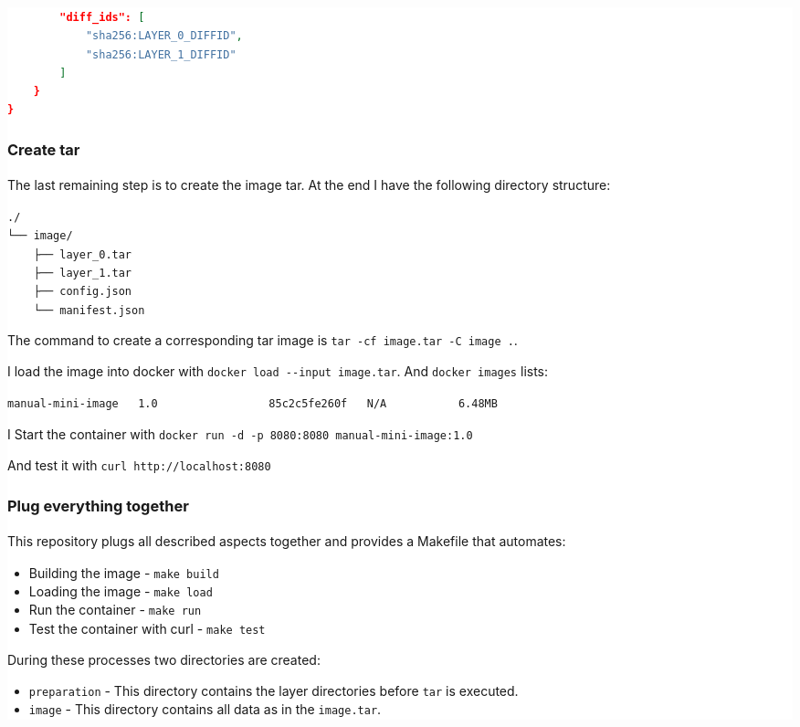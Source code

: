```json
        "diff_ids": [
            "sha256:LAYER_0_DIFFID",
            "sha256:LAYER_1_DIFFID"
        ]
    }
}
```

### Create tar

The last remaining step is to create the image tar.
At the end I have the following directory structure:

```
./
└── image/
    ├── layer_0.tar
    ├── layer_1.tar
    ├── config.json
    └── manifest.json
```

The command to create a corresponding tar image is
`tar -cf image.tar -C image .`.

I load the image into docker with `docker load --input image.tar`.
And `docker images` lists:
```
manual-mini-image   1.0                 85c2c5fe260f   N/A           6.48MB
```

I Start the container with
`docker run -d -p 8080:8080 manual-mini-image:1.0`

And test it with `curl http://localhost:8080`

### Plug everything together

This repository plugs all described aspects together and
provides a Makefile that automates:
* Building the image - `make build`
* Loading the image - `make load`
* Run the container - `make run`
* Test the container with curl - `make test`

During these processes two directories are created:
* `preparation` - This directory contains the layer directories before `tar` is executed.
* `image` - This directory contains all data as in the `image.tar`.
